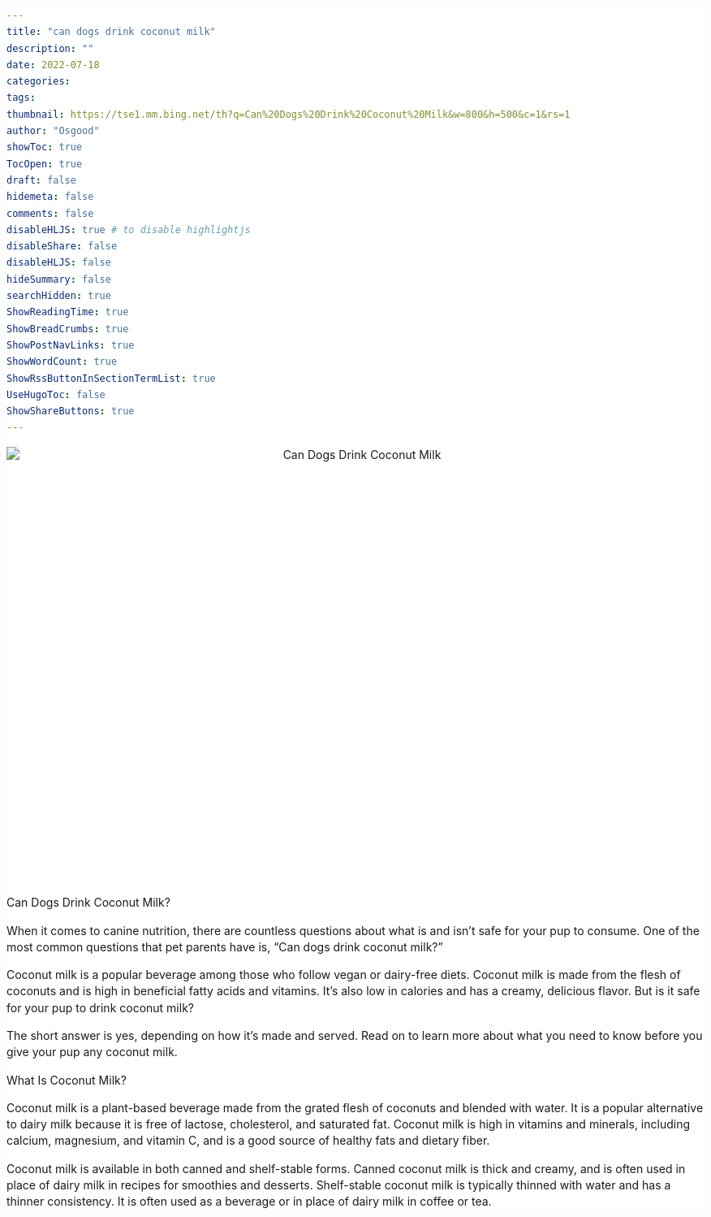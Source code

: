 ```yaml
---
title: "can dogs drink coconut milk"
description: ""
date: 2022-07-18
categories: 
tags: 
thumbnail: https://tse1.mm.bing.net/th?q=Can%20Dogs%20Drink%20Coconut%20Milk&w=800&h=500&c=1&rs=1
author: "Osgood"
showToc: true
TocOpen: true
draft: false
hidemeta: false
comments: false
disableHLJS: true # to disable highlightjs
disableShare: false
disableHLJS: false
hideSummary: false
searchHidden: true
ShowReadingTime: true
ShowBreadCrumbs: true
ShowPostNavLinks: true
ShowWordCount: true
ShowRssButtonInSectionTermList: true
UseHugoToc: false
ShowShareButtons: true
---
```


<center>
	<img src="https://tse1.mm.bing.net/th?q=Can%20Dogs%20Drink%20Coconut%20Milk&w=800&h=500&c=1&rs=1" alt="Can Dogs Drink Coconut Milk" width="800" height="500" style="display: block; width: 100%; height: auto">
</center>

Can Dogs Drink Coconut Milk?

When it comes to canine nutrition, there are countless questions about what is and isn’t safe for your pup to consume. One of the most common questions that pet parents have is, “Can dogs drink coconut milk?”

Coconut milk is a popular beverage among those who follow vegan or dairy-free diets. Coconut milk is made from the flesh of coconuts and is high in beneficial fatty acids and vitamins. It’s also low in calories and has a creamy, delicious flavor. But is it safe for your pup to drink coconut milk?

The short answer is yes, depending on how it’s made and served. Read on to learn more about what you need to know before you give your pup any coconut milk.

What Is Coconut Milk?

Coconut milk is a plant-based beverage made from the grated flesh of coconuts and blended with water. It is a popular alternative to dairy milk because it is free of lactose, cholesterol, and saturated fat. Coconut milk is high in vitamins and minerals, including calcium, magnesium, and vitamin C, and is a good source of healthy fats and dietary fiber.

Coconut milk is available in both canned and shelf-stable forms. Canned coconut milk is thick and creamy, and is often used in place of dairy milk in recipes for smoothies and desserts. Shelf-stable coconut milk is typically thinned with water and has a thinner consistency. It is often used as a beverage or in place of dairy milk in coffee or tea.

